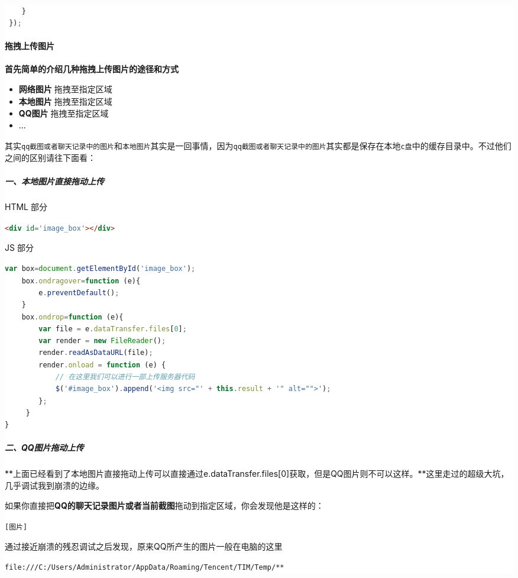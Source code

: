 ```js
    }
 });
```

#### 拖拽上传图片

**首先简单的介绍几种拖拽上传图片的途径和方式**

* **网络图片** 拖拽至指定区域
* **本地图片** 拖拽至指定区域
* **QQ图片** 拖拽至指定区域
* ...

其实`qq截图或者聊天记录中的图片`和`本地图片`其实是一回事情，因为`qq截图或者聊天记录中的图片`其实都是保存在本地`c盘`中的缓存目录中。不过他们之间的区别请往下面看：

##### 一、本地图片直接拖动上传

HTML 部分

```HTML
<div id='image_box'></div>
```

JS 部分

```js
var box=document.getElementById('image_box');
    box.ondragover=function (e){
     	e.preventDefault();
    }
    box.ondrop=function (e){
        var file = e.dataTransfer.files[0];
        var render = new FileReader();
        render.readAsDataURL(file);
        render.onload = function (e) {
            // 在这里我们可以进行一部上传服务器代码
            $('#image_box').append('<img src="' + this.result + '" alt="">');
        };
     }
}
```

##### 二、QQ图片拖动上传

**上面已经看到了本地图片直接拖动上传可以直接通过e.dataTransfer.files[0]获取，但是QQ图片则不可以这样。**这里走过的超级大坑，几乎调试我到崩溃的边缘。

如果你直接把**QQ的聊天记录图片或者当前截图**拖动到指定区域，你会发现他是这样的：

```HTML
[图片]
```

通过接近崩溃的残忍调试之后发现，原来QQ所产生的图片一般在电脑的这里

```
file:///C:/Users/Administrator/AppData/Roaming/Tencent/TIM/Temp/**
```
